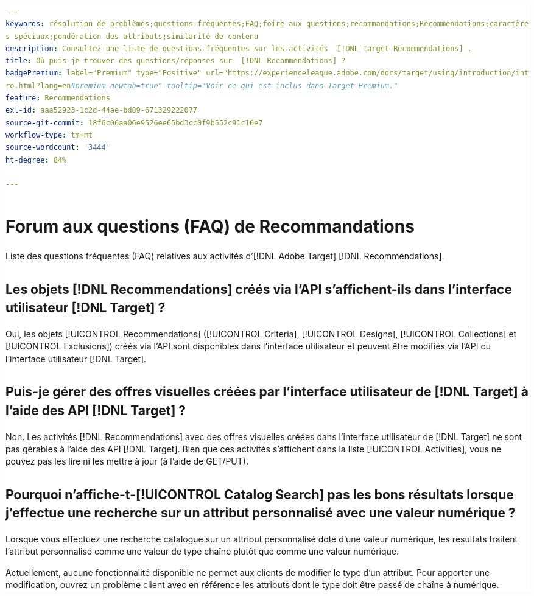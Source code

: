 ```yaml
---
keywords: résolution de problèmes;questions fréquentes;FAQ;foire aux questions;recommandations;Recommendations;caractères spéciaux;pondération des attributs;similarité de contenu
description: Consultez une liste de questions fréquentes sur les activités  [!DNL Target Recommendations] .
title: Où puis-je trouver des questions/réponses sur  [!DNL Recommendations] ?
badgePremium: label="Premium" type="Positive" url="https://experienceleague.adobe.com/docs/target/using/introduction/intro.html?lang=en#premium newtab=true" tooltip="Voir ce qui est inclus dans Target Premium."
feature: Recommendations
exl-id: aaa52923-1c2d-44ae-bd89-671329222077
source-git-commit: 18f6c06aa06e9526ee65bd3cc0f9b552c91c10e7
workflow-type: tm+mt
source-wordcount: '3444'
ht-degree: 84%

---
```


# Forum aux questions (FAQ) de Recommandations

Liste des questions fréquentes (FAQ) relatives aux activités d’[!DNL Adobe Target] [!DNL Recommendations].

## Les objets [!DNL Recommendations] créés via l’API s’affichent-ils dans l’interface utilisateur [!DNL Target] ?

Oui, les objets [!UICONTROL Recommendations] ([!UICONTROL Criteria], [!UICONTROL Designs], [!UICONTROL Collections] et [!UICONTROL Exclusions]) créés via l’API sont disponibles dans l’interface utilisateur et peuvent être modifiés via l’API ou l’interface utilisateur [!DNL Target].

## Puis-je gérer des offres visuelles créées par l’interface utilisateur de [!DNL Target] à l’aide des API [!DNL Target] ?

Non. Les activités [!DNL Recommendations] avec des offres visuelles créées dans l’interface utilisateur de [!DNL Target] ne sont pas gérables à l’aide des API [!DNL Target]. Bien que ces activités s’affichent dans la liste [!UICONTROL Activities], vous ne pouvez pas les lire ni les mettre à jour (à l’aide de GET/PUT).

## Pourquoi n’affiche-t-[!UICONTROL Catalog Search] pas les bons résultats lorsque j’effectue une recherche sur un attribut personnalisé avec une valeur numérique ?

Lorsque vous effectuez une recherche catalogue sur un attribut personnalisé doté d’une valeur numérique, les résultats traitent l’attribut personnalisé comme une valeur de type chaîne plutôt que comme une valeur numérique.

Actuellement, aucune fonctionnalité disponible ne permet aux clients de modifier le type d’un attribut. Pour apporter une modification, [ouvrez un problème client](/help/main/cmp-resources-and-contact-information.md#reference_ACA3391A00EF467B87930A450050077C) avec en référence les attributs dont le type doit être passé de chaîne à numérique.

